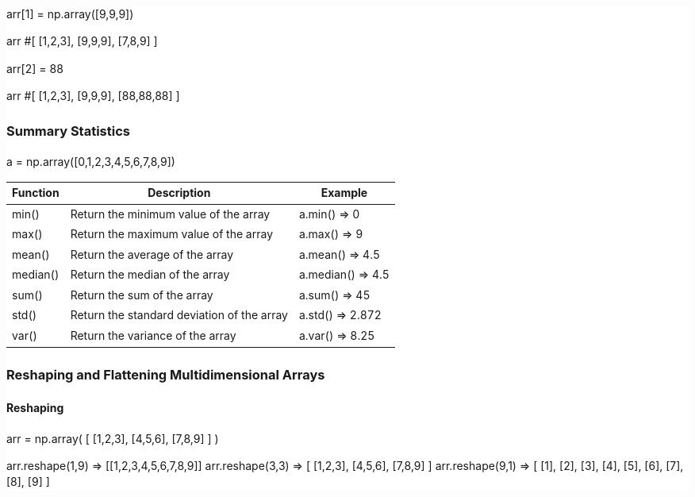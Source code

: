 arr[1] = np.array([9,9,9])

arr #[
        [1,2,3],
        [9,9,9],
        [7,8,9]
    ]

arr[2] = 88

arr #[
        [1,2,3],
        [9,9,9],
        [88,88,88]
    ]

### Summary Statistics

a = np.array([0,1,2,3,4,5,6,7,8,9]) 

| Function | Description | Example |
| --- | --- | --- |
| min() | Return the minimum value of the array | a.min() => 0 |
| max() | Return the maximum value of the array | a.max() => 9 |
| mean() | Return the average of the array | a.mean() => 4.5 |
| median() | Return the median of the array | a.median() => 4.5 |
| sum() | Return the sum of the array | a.sum() => 45 |
| std() | Return the standard deviation of the array | a.std() => 2.872 |
| var() | Return the variance of the array | a.var() => 8.25 |

### Reshaping and Flattening Multidimensional Arrays

#### Reshaping

arr = np.array(
        [
            [1,2,3],
            [4,5,6],
            [7,8,9]
        ]
    )

arr.reshape(1,9) => [[1,2,3,4,5,6,7,8,9]]
arr.reshape(3,3) => [
                        [1,2,3],
                        [4,5,6],
                        [7,8,9]
                    ]
arr.reshape(9,1) => [
                        [1],
                        [2],
                        [3],
                        [4],
                        [5],
                        [6],
                        [7],
                        [8],
                        [9]
                    ]
